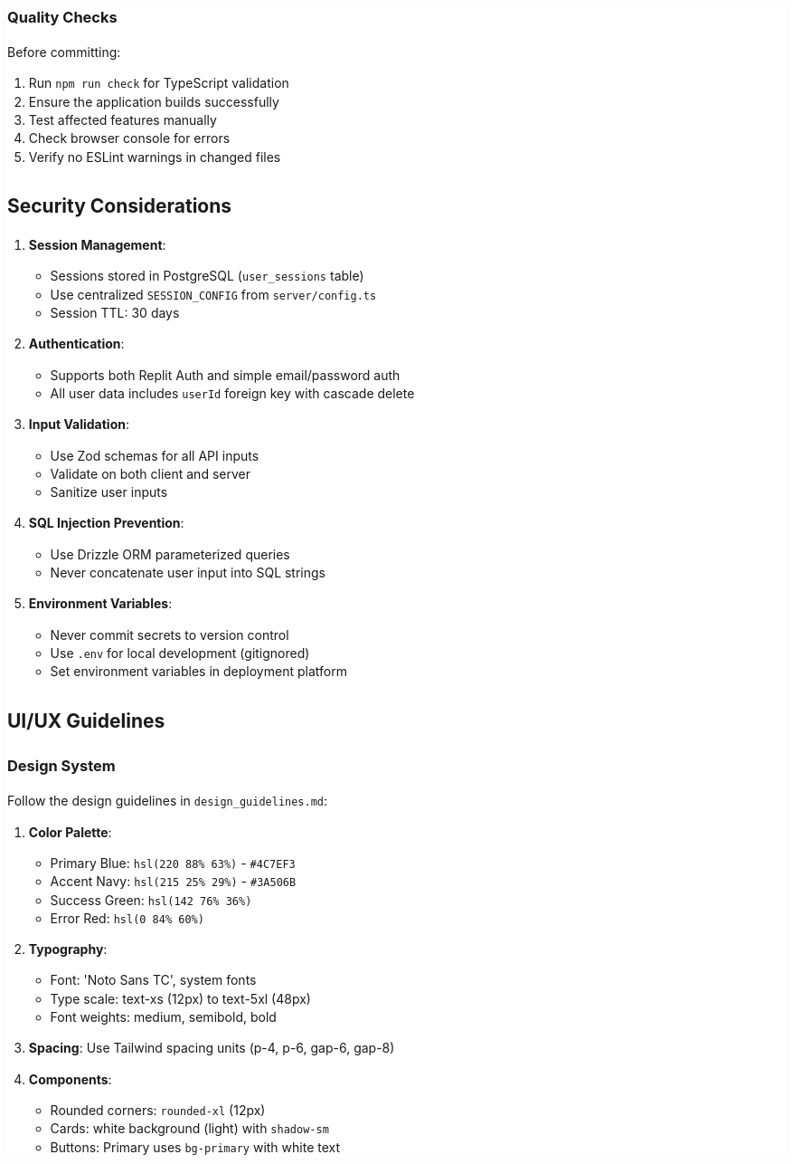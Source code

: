 ### Quality Checks

Before committing:
1. Run `npm run check` for TypeScript validation
2. Ensure the application builds successfully
3. Test affected features manually
4. Check browser console for errors
5. Verify no ESLint warnings in changed files

## Security Considerations

1. **Session Management**: 
   - Sessions stored in PostgreSQL (`user_sessions` table)
   - Use centralized `SESSION_CONFIG` from `server/config.ts`
   - Session TTL: 30 days
   
2. **Authentication**:
   - Supports both Replit Auth and simple email/password auth
   - All user data includes `userId` foreign key with cascade delete
   
3. **Input Validation**:
   - Use Zod schemas for all API inputs
   - Validate on both client and server
   - Sanitize user inputs

4. **SQL Injection Prevention**:
   - Use Drizzle ORM parameterized queries
   - Never concatenate user input into SQL strings

5. **Environment Variables**:
   - Never commit secrets to version control
   - Use `.env` for local development (gitignored)
   - Set environment variables in deployment platform

## UI/UX Guidelines

### Design System

Follow the design guidelines in `design_guidelines.md`:

1. **Color Palette**: 
   - Primary Blue: `hsl(220 88% 63%)` - `#4C7EF3`
   - Accent Navy: `hsl(215 25% 29%)` - `#3A506B`
   - Success Green: `hsl(142 76% 36%)`
   - Error Red: `hsl(0 84% 60%)`

2. **Typography**:
   - Font: 'Noto Sans TC', system fonts
   - Type scale: text-xs (12px) to text-5xl (48px)
   - Font weights: medium, semibold, bold

3. **Spacing**: Use Tailwind spacing units (p-4, p-6, gap-6, gap-8)

4. **Components**:
   - Rounded corners: `rounded-xl` (12px)
   - Cards: white background (light) with `shadow-sm`
   - Buttons: Primary uses `bg-primary` with white text
